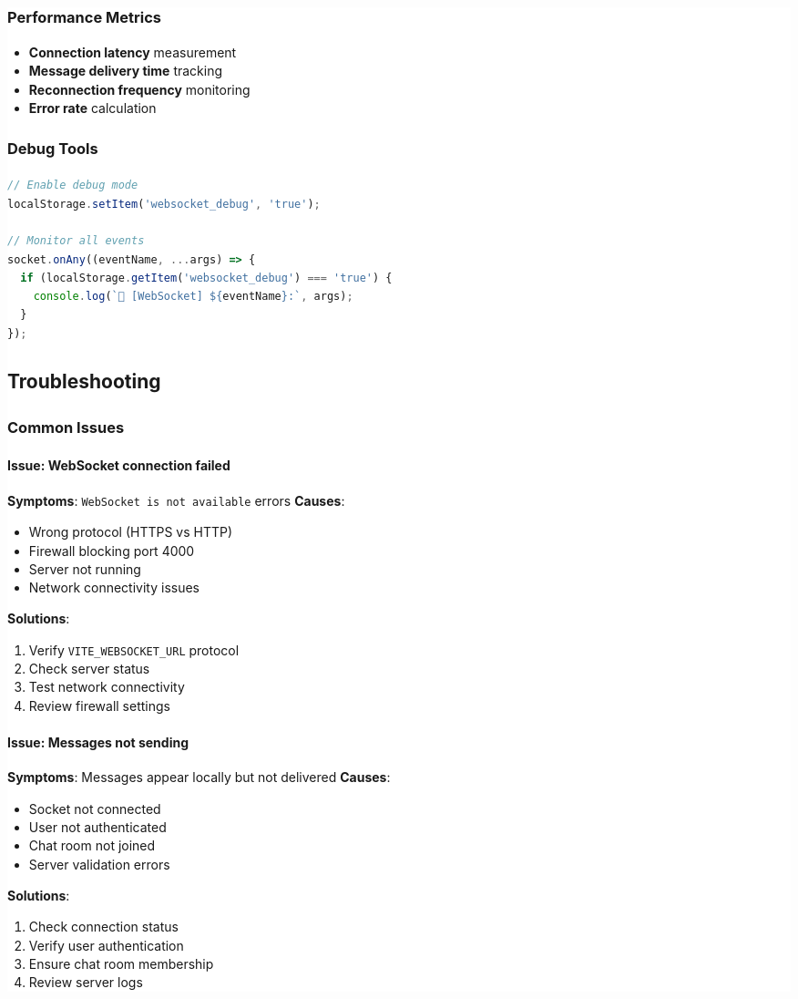 ### Performance Metrics
- **Connection latency** measurement
- **Message delivery time** tracking
- **Reconnection frequency** monitoring
- **Error rate** calculation

### Debug Tools
```typescript
// Enable debug mode
localStorage.setItem('websocket_debug', 'true');

// Monitor all events
socket.onAny((eventName, ...args) => {
  if (localStorage.getItem('websocket_debug') === 'true') {
    console.log(`🔌 [WebSocket] ${eventName}:`, args);
  }
});
```

## Troubleshooting

### Common Issues

#### Issue: WebSocket connection failed
**Symptoms**: `WebSocket is not available` errors
**Causes**: 
- Wrong protocol (HTTPS vs HTTP)
- Firewall blocking port 4000
- Server not running
- Network connectivity issues

**Solutions**:
1. Verify `VITE_WEBSOCKET_URL` protocol
2. Check server status
3. Test network connectivity
4. Review firewall settings

#### Issue: Messages not sending
**Symptoms**: Messages appear locally but not delivered
**Causes**:
- Socket not connected
- User not authenticated
- Chat room not joined
- Server validation errors

**Solutions**:
1. Check connection status
2. Verify user authentication
3. Ensure chat room membership
4. Review server logs
